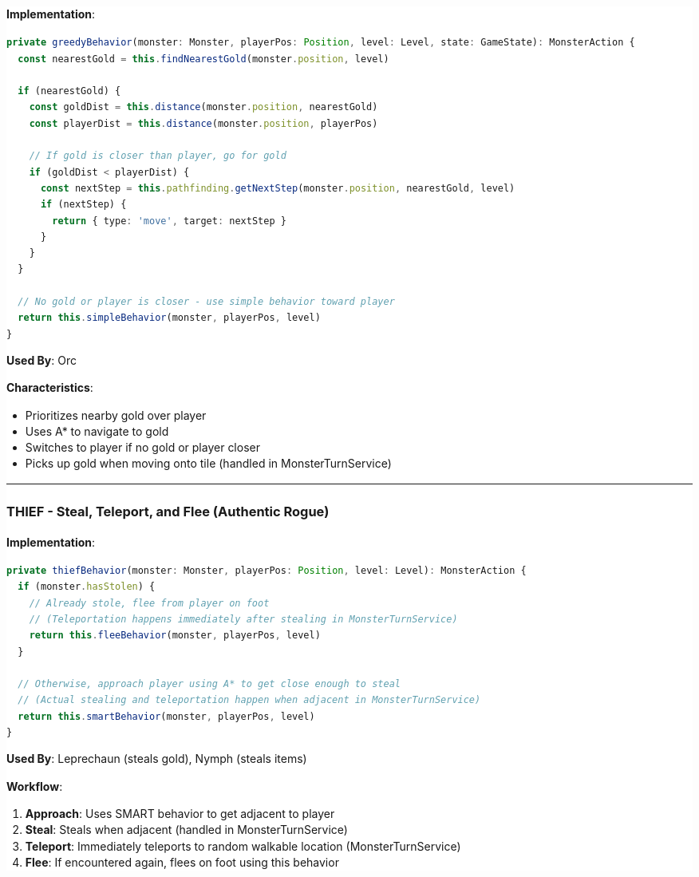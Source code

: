 **Implementation**:
```typescript
private greedyBehavior(monster: Monster, playerPos: Position, level: Level, state: GameState): MonsterAction {
  const nearestGold = this.findNearestGold(monster.position, level)

  if (nearestGold) {
    const goldDist = this.distance(monster.position, nearestGold)
    const playerDist = this.distance(monster.position, playerPos)

    // If gold is closer than player, go for gold
    if (goldDist < playerDist) {
      const nextStep = this.pathfinding.getNextStep(monster.position, nearestGold, level)
      if (nextStep) {
        return { type: 'move', target: nextStep }
      }
    }
  }

  // No gold or player is closer - use simple behavior toward player
  return this.simpleBehavior(monster, playerPos, level)
}
```

**Used By**: Orc

**Characteristics**:
- Prioritizes nearby gold over player
- Uses A* to navigate to gold
- Switches to player if no gold or player closer
- Picks up gold when moving onto tile (handled in MonsterTurnService)

---

### THIEF - Steal, Teleport, and Flee (Authentic Rogue)

**Implementation**:
```typescript
private thiefBehavior(monster: Monster, playerPos: Position, level: Level): MonsterAction {
  if (monster.hasStolen) {
    // Already stole, flee from player on foot
    // (Teleportation happens immediately after stealing in MonsterTurnService)
    return this.fleeBehavior(monster, playerPos, level)
  }

  // Otherwise, approach player using A* to get close enough to steal
  // (Actual stealing and teleportation happen when adjacent in MonsterTurnService)
  return this.smartBehavior(monster, playerPos, level)
}
```

**Used By**: Leprechaun (steals gold), Nymph (steals items)

**Workflow**:
1. **Approach**: Uses SMART behavior to get adjacent to player
2. **Steal**: Steals when adjacent (handled in MonsterTurnService)
3. **Teleport**: Immediately teleports to random walkable location (MonsterTurnService)
4. **Flee**: If encountered again, flees on foot using this behavior
